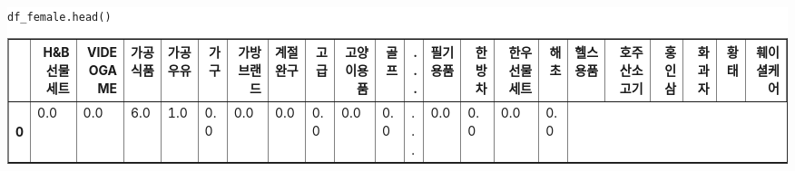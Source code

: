 
```python
df_female.head()
```




<div>
<style scoped>
    .dataframe tbody tr th:only-of-type {
        vertical-align: middle;
    }

    .dataframe tbody tr th {
        vertical-align: top;
    }

    .dataframe thead th {
        text-align: right;
    }
</style>
<table border="1" class="dataframe">
  <thead>
    <tr style="text-align: right;">
      <th></th>
      <th>H&amp;B선물세트</th>
      <th>VIDEOGAME</th>
      <th>가공식품</th>
      <th>가공우유</th>
      <th>가구</th>
      <th>가방브랜드</th>
      <th>계절완구</th>
      <th>고급</th>
      <th>고양이용품</th>
      <th>골프</th>
      <th>...</th>
      <th>필기용품</th>
      <th>한방차</th>
      <th>한우선물세트</th>
      <th>해초</th>
      <th>헬스용품</th>
      <th>호주산소고기</th>
      <th>홍인삼</th>
      <th>화과자</th>
      <th>황태</th>
      <th>훼이셜케어</th>
    </tr>
  </thead>
  <tbody>
    <tr>
      <th>0</th>
      <td>0.0</td>
      <td>0.0</td>
      <td>6.0</td>
      <td>1.0</td>
      <td>0.0</td>
      <td>0.0</td>
      <td>0.0</td>
      <td>0.0</td>
      <td>0.0</td>
      <td>0.0</td>
      <td>...</td>
      <td>0.0</td>
      <td>0.0</td>
      <td>0.0</td>
      <td>0.0</td>